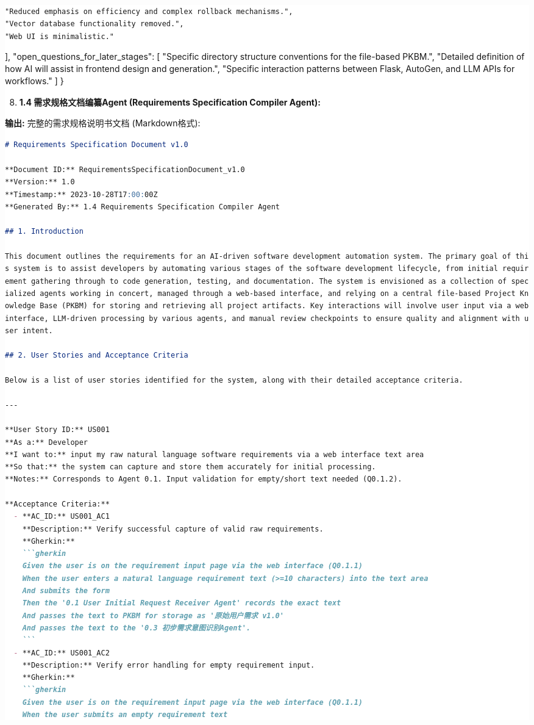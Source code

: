     "Reduced emphasis on efficiency and complex rollback mechanisms.",
    "Vector database functionality removed.",
    "Web UI is minimalistic."
  ],
  "open_questions_for_later_stages": [
    "Specific directory structure conventions for the file-based PKBM.",
    "Detailed definition of how AI will assist in frontend design and generation.",
    "Specific interaction patterns between Flask, AutoGen, and LLM APIs for workflows."
  ]
}


8.  **1.4 需求规格文档编纂Agent (Requirements Specification Compiler Agent):**

**输出:** 完整的需求规格说明书文档 (Markdown格式):

```markdown
# Requirements Specification Document v1.0

**Document ID:** RequirementsSpecificationDocument_v1.0
**Version:** 1.0
**Timestamp:** 2023-10-28T17:00:00Z 
**Generated By:** 1.4 Requirements Specification Compiler Agent

## 1. Introduction

This document outlines the requirements for an AI-driven software development automation system. The primary goal of this system is to assist developers by automating various stages of the software development lifecycle, from initial requirement gathering through to code generation, testing, and documentation. The system is envisioned as a collection of specialized agents working in concert, managed through a web-based interface, and relying on a central file-based Project Knowledge Base (PKBM) for storing and retrieving all project artifacts. Key interactions will involve user input via a web interface, LLM-driven processing by various agents, and manual review checkpoints to ensure quality and alignment with user intent.

## 2. User Stories and Acceptance Criteria

Below is a list of user stories identified for the system, along with their detailed acceptance criteria.

---

**User Story ID:** US001
**As a:** Developer
**I want to:** input my raw natural language software requirements via a web interface text area
**So that:** the system can capture and store them accurately for initial processing.
**Notes:** Corresponds to Agent 0.1. Input validation for empty/short text needed (Q0.1.2).

**Acceptance Criteria:**
  - **AC_ID:** US001_AC1
    **Description:** Verify successful capture of valid raw requirements.
    **Gherkin:**
    ```gherkin
    Given the user is on the requirement input page via the web interface (Q0.1.1)
    When the user enters a natural language requirement text (>=10 characters) into the text area
    And submits the form
    Then the '0.1 User Initial Request Receiver Agent' records the exact text
    And passes the text to PKBM for storage as '原始用户需求 v1.0'
    And passes the text to the '0.3 初步需求意图识别Agent'.
    ```
  - **AC_ID:** US001_AC2
    **Description:** Verify error handling for empty requirement input.
    **Gherkin:**
    ```gherkin
    Given the user is on the requirement input page via the web interface (Q0.1.1)
    When the user submits an empty requirement text
```